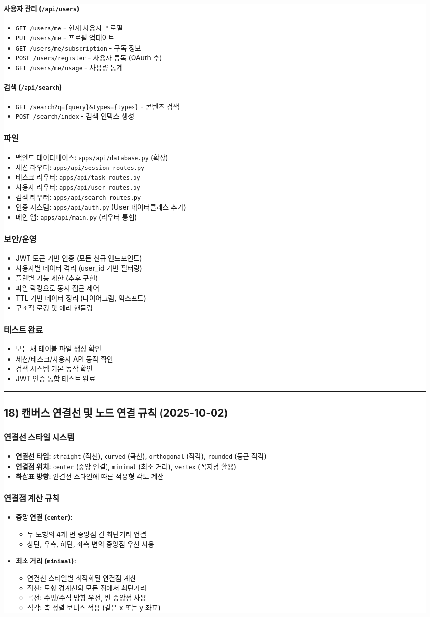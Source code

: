 #### 사용자 관리 (`/api/users`)
- `GET /users/me` - 현재 사용자 프로필
- `PUT /users/me` - 프로필 업데이트
- `GET /users/me/subscription` - 구독 정보
- `POST /users/register` - 사용자 등록 (OAuth 후)
- `GET /users/me/usage` - 사용량 통계

#### 검색 (`/api/search`)
- `GET /search?q={query}&types={types}` - 콘텐츠 검색
- `POST /search/index` - 검색 인덱스 생성

### 파일
- 백엔드 데이터베이스: `apps/api/database.py` (확장)
- 세션 라우터: `apps/api/session_routes.py`
- 태스크 라우터: `apps/api/task_routes.py`
- 사용자 라우터: `apps/api/user_routes.py`
- 검색 라우터: `apps/api/search_routes.py`
- 인증 시스템: `apps/api/auth.py` (User 데이터클래스 추가)
- 메인 앱: `apps/api/main.py` (라우터 통합)

### 보안/운영
- JWT 토큰 기반 인증 (모든 신규 엔드포인트)
- 사용자별 데이터 격리 (user_id 기반 필터링)
- 플랜별 기능 제한 (추후 구현)
- 파일 락킹으로 동시 접근 제어
- TTL 기반 데이터 정리 (다이어그램, 익스포트)
- 구조적 로깅 및 에러 핸들링

### 테스트 완료
- 모든 새 테이블 파일 생성 확인
- 세션/태스크/사용자 API 동작 확인
- 검색 시스템 기본 동작 확인
- JWT 인증 통합 테스트 완료

---

## 18) 캔버스 연결선 및 노드 연결 규칙 (2025-10-02)

### 연결선 스타일 시스템
- **연결선 타입**: `straight` (직선), `curved` (곡선), `orthogonal` (직각), `rounded` (둥근 직각)
- **연결점 위치**: `center` (중앙 연결), `minimal` (최소 거리), `vertex` (꼭지점 활용)
- **화살표 방향**: 연결선 스타일에 따른 적응형 각도 계산

### 연결점 계산 규칙
- **중앙 연결 (`center`)**:
  - 두 도형의 4개 변 중앙점 간 최단거리 연결
  - 상단, 우측, 하단, 좌측 변의 중앙점 우선 사용

- **최소 거리 (`minimal`)**:
  - 연결선 스타일별 최적화된 연결점 계산
  - 직선: 도형 경계선의 모든 점에서 최단거리
  - 곡선: 수평/수직 방향 우선, 변 중앙점 사용
  - 직각: 축 정렬 보너스 적용 (같은 x 또는 y 좌표)
